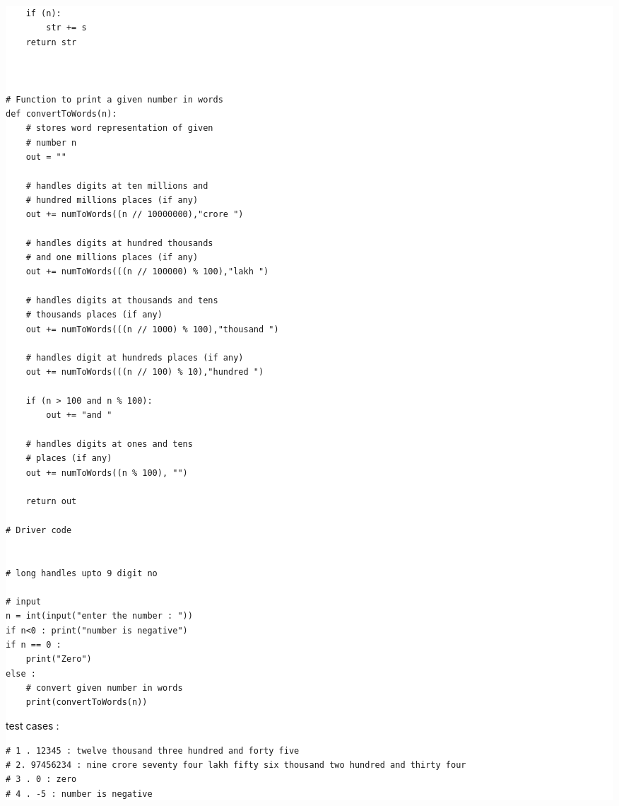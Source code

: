 ```
    if (n):
        str += s
    return str



# Function to print a given number in words
def convertToWords(n):
    # stores word representation of given
    # number n
    out = ""
    
    # handles digits at ten millions and
    # hundred millions places (if any)
    out += numToWords((n // 10000000),"crore ")

    # handles digits at hundred thousands
    # and one millions places (if any)
    out += numToWords(((n // 100000) % 100),"lakh ")

    # handles digits at thousands and tens
    # thousands places (if any)
    out += numToWords(((n // 1000) % 100),"thousand ")

    # handles digit at hundreds places (if any)
    out += numToWords(((n // 100) % 10),"hundred ")

    if (n > 100 and n % 100):
        out += "and "

    # handles digits at ones and tens
    # places (if any)
    out += numToWords((n % 100), "")

    return out

# Driver code


# long handles upto 9 digit no

# input 
n = int(input("enter the number : "))
if n<0 : print("number is negative")
if n == 0 : 
    print("Zero")
else : 
    # convert given number in words
    print(convertToWords(n))

```
test cases : 
```
# 1 . 12345 : twelve thousand three hundred and forty five 
# 2. 97456234 : nine crore seventy four lakh fifty six thousand two hundred and thirty four 
# 3 . 0 : zero 
# 4 . -5 : number is negative 
```

